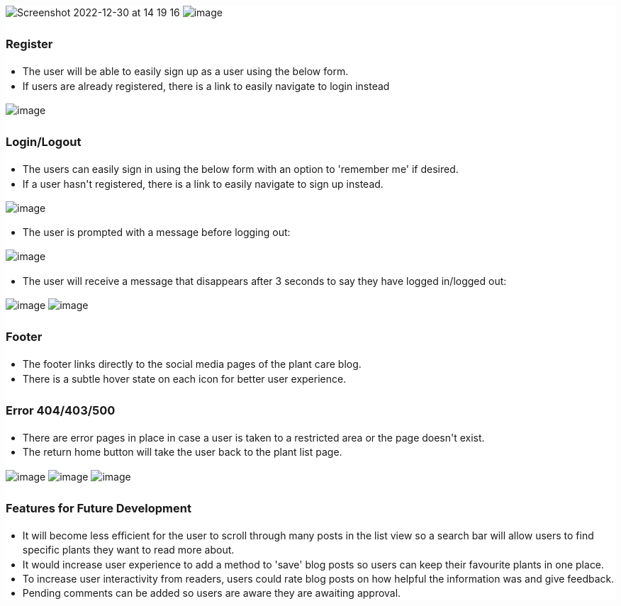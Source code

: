 <img width="486" alt="Screenshot 2022-12-30 at 14 19 16" src="https://user-images.githubusercontent.com/97494262/210080212-009dfbe4-787d-448f-b498-97e3add086ae.png">

<img width="500" alt="image" src="https://user-images.githubusercontent.com/97494262/210080130-61cd8839-a2b1-4b88-a7cf-227fe27beb57.png">

### Register 
- The user will be able to easily sign up as a user using the below form.
- If users are already registered, there is a link to easily navigate to login instead

<img width="701" alt="image" src="https://user-images.githubusercontent.com/97494262/210072154-73833448-d460-49f4-958f-5ba1ebd5dae8.png">

### Login/Logout 
- The users can easily sign in using the below form with an option to 'remember me' if desired.
- If a user hasn't registered, there is a link to easily navigate to sign up instead.

<img width="574" alt="image" src="https://user-images.githubusercontent.com/97494262/210072279-5f61cc40-a083-4994-905d-8edbfc3da545.png">

- The user is prompted with a message before logging out:

<img width="439" alt="image" src="https://user-images.githubusercontent.com/97494262/210072389-f62bc7ca-1877-4ec5-8ff3-a7a14f74f583.png">

- The user will receive a message that disappears after 3 seconds to say they have logged in/logged out:

<img width="694" alt="image" src="https://user-images.githubusercontent.com/97494262/210072803-acb43896-c62a-4e41-803f-0aefaf0cc50c.png">

<img width="704" alt="image" src="https://user-images.githubusercontent.com/97494262/210072771-813c77b7-c54c-4d51-b8ef-55683a9a3d2e.png">

### Footer
- The footer links directly to the social media pages of the plant care blog.
- There is a subtle hover state on each icon for better user experience.

### Error 404/403/500
- There are error pages in place in case a user is taken to a restricted area or the page doesn't exist.
- The return home button will take the user back to the plant list page.

<img width="460" alt="image" src="https://user-images.githubusercontent.com/97494262/210073145-f3d43565-d722-4a8f-866c-2ed0e1fc50ec.png">
<img width="613" alt="image" src="https://user-images.githubusercontent.com/97494262/210073167-f80d0d34-41c5-4fb9-a8ac-53da96d3631f.png">
<img width="538" alt="image" src="https://user-images.githubusercontent.com/97494262/210073183-e8f315ba-264c-47cc-a540-e16677fe583d.png">

### Features for Future Development
- It will become less efficient for the user to scroll through many posts in the list view so a search bar will allow users to find specific plants they want to read more about.
- It would increase user experience to add a method to 'save' blog posts so users can keep their favourite plants in one place.
- To increase user interactivity from readers, users could rate blog posts on how helpful the information was and give feedback.
- Pending comments can be added so users are aware they are awaiting approval. 
